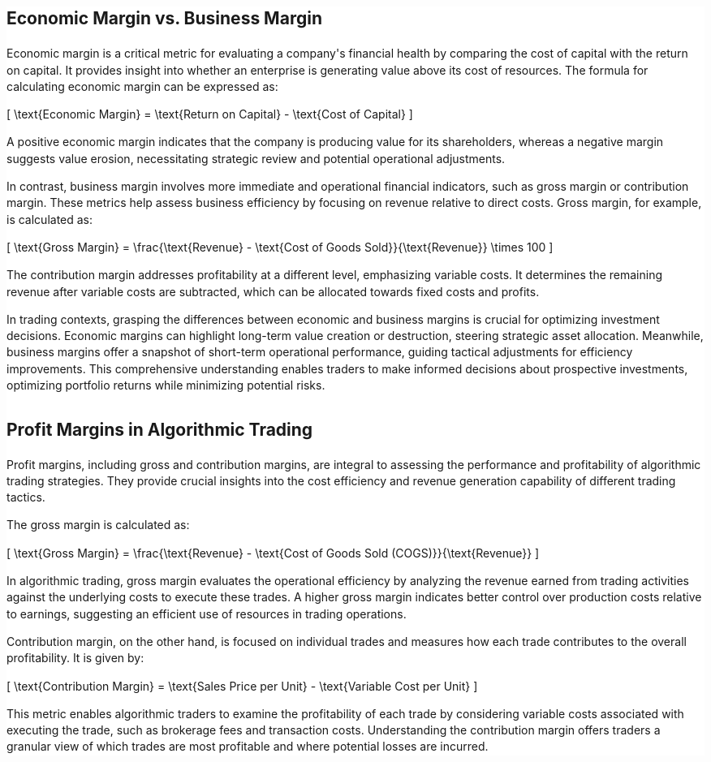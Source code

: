 
## Economic Margin vs. Business Margin

Economic margin is a critical metric for evaluating a company's financial health by comparing the cost of capital with the return on capital. It provides insight into whether an enterprise is generating value above its cost of resources. The formula for calculating economic margin can be expressed as:

\[ \text{Economic Margin} = \text{Return on Capital} - \text{Cost of Capital} \]

A positive economic margin indicates that the company is producing value for its shareholders, whereas a negative margin suggests value erosion, necessitating strategic review and potential operational adjustments.

In contrast, business margin involves more immediate and operational financial indicators, such as gross margin or contribution margin. These metrics help assess business efficiency by focusing on revenue relative to direct costs. Gross margin, for example, is calculated as:

\[ \text{Gross Margin} = \frac{\text{Revenue} - \text{Cost of Goods Sold}}{\text{Revenue}} \times 100 \]

The contribution margin addresses profitability at a different level, emphasizing variable costs. It determines the remaining revenue after variable costs are subtracted, which can be allocated towards fixed costs and profits.

In trading contexts, grasping the differences between economic and business margins is crucial for optimizing investment decisions. Economic margins can highlight long-term value creation or destruction, steering strategic asset allocation. Meanwhile, business margins offer a snapshot of short-term operational performance, guiding tactical adjustments for efficiency improvements. This comprehensive understanding enables traders to make informed decisions about prospective investments, optimizing portfolio returns while minimizing potential risks.


## Profit Margins in Algorithmic Trading

Profit margins, including gross and contribution margins, are integral to assessing the performance and profitability of algorithmic trading strategies. They provide crucial insights into the cost efficiency and revenue generation capability of different trading tactics. 

The gross margin is calculated as:

\[ \text{Gross Margin} = \frac{\text{Revenue} - \text{Cost of Goods Sold (COGS)}}{\text{Revenue}} \]

In algorithmic trading, gross margin evaluates the operational efficiency by analyzing the revenue earned from trading activities against the underlying costs to execute these trades. A higher gross margin indicates better control over production costs relative to earnings, suggesting an efficient use of resources in trading operations.

Contribution margin, on the other hand, is focused on individual trades and measures how each trade contributes to the overall profitability. It is given by:

\[ \text{Contribution Margin} = \text{Sales Price per Unit} - \text{Variable Cost per Unit} \]

This metric enables algorithmic traders to examine the profitability of each trade by considering variable costs associated with executing the trade, such as brokerage fees and transaction costs. Understanding the contribution margin offers traders a granular view of which trades are most profitable and where potential losses are incurred.
